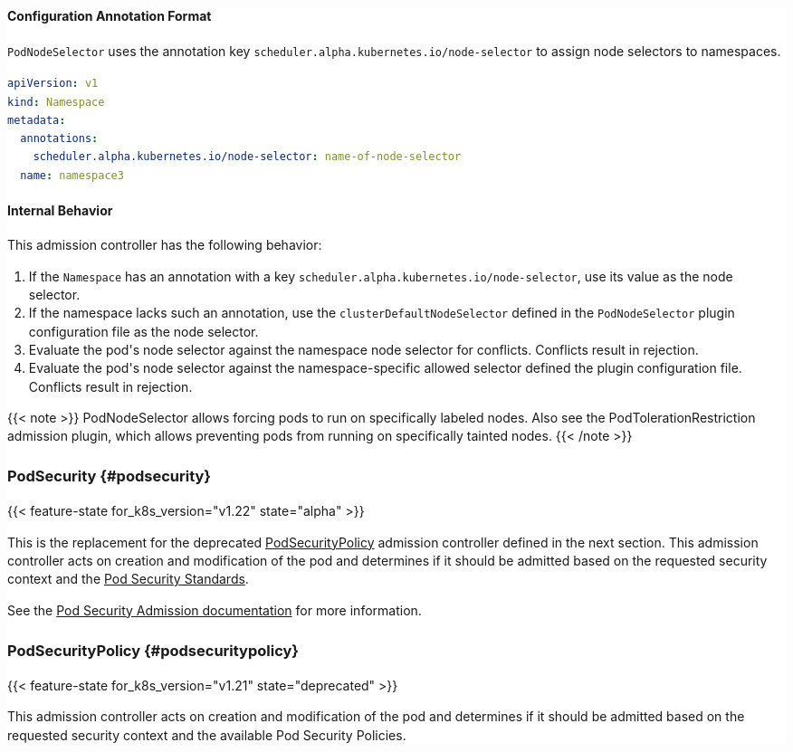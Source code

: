 #### Configuration Annotation Format
`PodNodeSelector` uses the annotation key `scheduler.alpha.kubernetes.io/node-selector` to assign node selectors to namespaces.

```yaml
apiVersion: v1
kind: Namespace
metadata:
  annotations:
    scheduler.alpha.kubernetes.io/node-selector: name-of-node-selector
  name: namespace3
```

#### Internal Behavior
This admission controller has the following behavior:

1. If the `Namespace` has an annotation with a key `scheduler.alpha.kubernetes.io/node-selector`, use its value as the
node selector.
2. If the namespace lacks such an annotation, use the `clusterDefaultNodeSelector` defined in the `PodNodeSelector`
plugin configuration file as the node selector.
3. Evaluate the pod's node selector against the namespace node selector for conflicts. Conflicts result in rejection.
4. Evaluate the pod's node selector against the namespace-specific allowed selector defined the plugin configuration file.
Conflicts result in rejection.

{{< note >}}
PodNodeSelector allows forcing pods to run on specifically labeled nodes. Also see the PodTolerationRestriction
admission plugin, which allows preventing pods from running on specifically tainted nodes.
{{< /note >}}

### PodSecurity {#podsecurity}

{{< feature-state for_k8s_version="v1.22" state="alpha" >}}

This is the replacement for the deprecated [PodSecurityPolicy](#podsecuritypolicy) admission controller
defined in the next section. This admission controller acts on creation and modification of the pod and
determines if it should be admitted based on the requested security context and the 
[Pod Security Standards](/docs/concepts/security/pod-security-standards/).

See the [Pod Security Admission documentation](/docs/concepts/security/pod-security-admission/)
for more information.

### PodSecurityPolicy {#podsecuritypolicy}

{{< feature-state for_k8s_version="v1.21" state="deprecated" >}}

This admission controller acts on creation and modification of the pod and determines if it should be admitted
based on the requested security context and the available Pod Security Policies.
